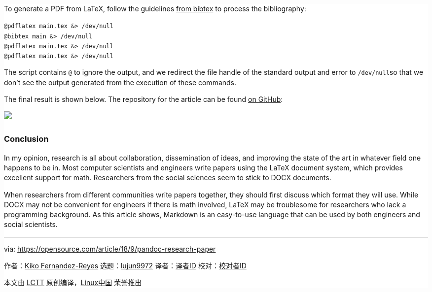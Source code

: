 

To generate a PDF from LaTeX, follow the guidelines [from bibtex][10] to process the bibliography:

```
@pdflatex main.tex &> /dev/null
@bibtex main &> /dev/null
@pdflatex main.tex &> /dev/null
@pdflatex main.tex &> /dev/null
```

The script contains `@` to ignore the output, and we redirect the file handle of the standard output and error to `/dev/null`so that we don’t see the output generated from the execution of these commands.

The final result is shown below. The repository for the article can be found [on GitHub][11]:

![](https://opensource.com/sites/default/files/uploads/abstract-image.png)

### Conclusion

In my opinion, research is all about collaboration, dissemination of ideas, and improving the state of the art in whatever field one happens to be in. Most computer scientists and engineers write papers using the LaTeX document system, which provides excellent support for math. Researchers from the social sciences seem to stick to DOCX documents.

When researchers from different communities write papers together, they should first discuss which format they will use. While DOCX may not be convenient for engineers if there is math involved, LaTeX may be troublesome for researchers who lack a programming background. As this article shows, Markdown is an easy-to-use language that can be used by both engineers and social scientists.

--------------------------------------------------------------------------------

via: https://opensource.com/article/18/9/pandoc-research-paper

作者：[Kiko Fernandez-Reyes][a]
选题：[lujun9972][b]
译者：[译者ID](https://github.com/译者ID)
校对：[校对者ID](https://github.com/校对者ID)

本文由 [LCTT](https://github.com/LCTT/TranslateProject) 原创编译，[Linux中国](https://linux.cn/) 荣誉推出

[a]: https://opensource.com/users/kikofernandez
[b]: https://github.com/lujun9972
[1]: https://en.wikipedia.org/wiki/Markdown
[2]: https://www.latex-project.org/
[3]: https://pandoc.org/
[4]: http://lierdakil.github.io/pandoc-crossref/
[5]: https://dl.acm.org/citation.cfm?id=3270118
[6]: https://github.com/kikofernandez/pandoc-examples/blob/master/research-paper/biblio.bib
[7]: https://en.wikibooks.org/wiki/LaTeX/Floats,_Figures_and_Captions#Figures
[8]: https://www.sharelatex.com/learn/latex/Creating_a_document_in_LaTeX#The_preamble_of_a_document
[9]: http://pandoc.org/MANUAL.html#citations
[10]: http://www.bibtex.org/Using/
[11]: https://github.com/kikofernandez/pandoc-examples/tree/master/research-paper
